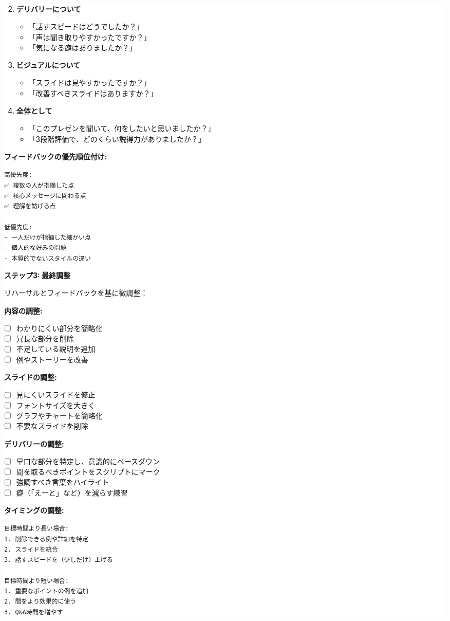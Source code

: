 2. **デリバリーについて**
   - 「話すスピードはどうでしたか？」
   - 「声は聞き取りやすかったですか？」
   - 「気になる癖はありましたか？」

3. **ビジュアルについて**
   - 「スライドは見やすかったですか？」
   - 「改善すべきスライドはありますか？」

4. **全体として**
   - 「このプレゼンを聞いて、何をしたいと思いましたか？」
   - 「3段階評価で、どのくらい説得力がありましたか？」

**フィードバックの優先順位付け:**

```
高優先度:
✅ 複数の人が指摘した点
✅ 核心メッセージに関わる点
✅ 理解を妨げる点

低優先度:
- 一人だけが指摘した細かい点
- 個人的な好みの問題
- 本質的でないスタイルの違い
```

**ステップ3: 最終調整**

リハーサルとフィードバックを基に微調整：

**内容の調整:**

- [ ] わかりにくい部分を簡略化
- [ ] 冗長な部分を削除
- [ ] 不足している説明を追加
- [ ] 例やストーリーを改善

**スライドの調整:**

- [ ] 見にくいスライドを修正
- [ ] フォントサイズを大きく
- [ ] グラフやチャートを簡略化
- [ ] 不要なスライドを削除

**デリバリーの調整:**

- [ ] 早口な部分を特定し、意識的にペースダウン
- [ ] 間を取るべきポイントをスクリプトにマーク
- [ ] 強調すべき言葉をハイライト
- [ ] 癖（「えーと」など）を減らす練習

**タイミングの調整:**

```
目標時間より長い場合:
1. 削除できる例や詳細を特定
2. スライドを統合
3. 話すスピードを（少しだけ）上げる

目標時間より短い場合:
1. 重要なポイントの例を追加
2. 間をより効果的に使う
3. Q&A時間を増やす
```

